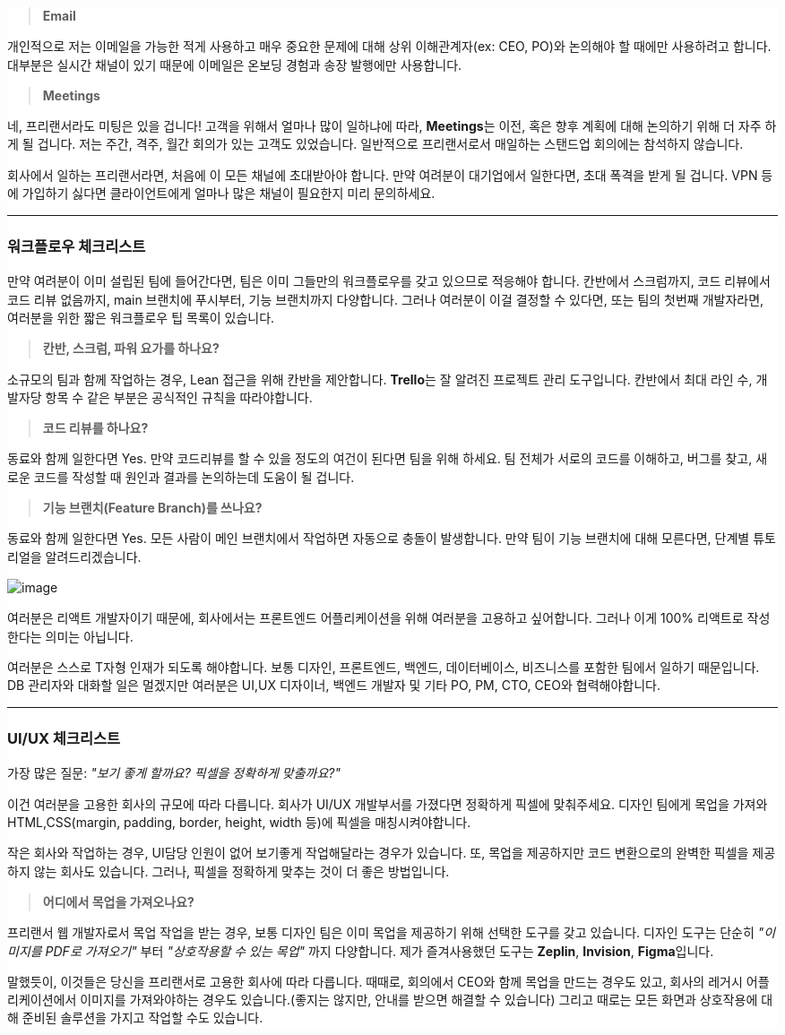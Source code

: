 > **Email**

개인적으로 저는 이메일을 가능한 적게 사용하고 매우 중요한 문제에 대해 상위 이해관계자(ex: CEO, PO)와 논의해야 할 때에만 사용하려고 합니다. 대부분은 실시간 채널이 있기 때문에 이메일은 온보딩 경험과 송장 발행에만 사용합니다.

> **Meetings**

네, 프리랜서라도 미팅은 있을 겁니다! 고객을 위해서 얼마나 많이 일하냐에 따라, **Meetings**는 이전, 혹은 향후 계획에 대해 논의하기 위해 더 자주 하게 될 겁니다. 저는 주간, 격주, 월간 회의가 있는 고객도 있었습니다. 일반적으로 프리랜서로서 매일하는 스탠드업 회의에는 참석하지 않습니다.

회사에서 일하는 프리랜서라면, 처음에 이 모든 채널에 초대받아야 합니다. 만약 여려분이 대기업에서 일한다면, 초대 폭격을 받게 될 겁니다. VPN 등에 가입하기 싫다면 클라이언트에게 얼마나 많은 채널이 필요한지 미리 문의하세요.

---

### 워크플로우 체크리스트

만약 여려분이 이미 설립된 팀에 들어간다면, 팀은 이미 그들만의 워크플로우를 갖고 있으므로 적응해야 합니다. 칸반에서 스크럼까지, 코드 리뷰에서 코드 리뷰 없음까지, main 브랜치에 푸시부터, 기능 브랜치까지 다양합니다. 그러나 여러분이 이걸 결정할 수 있다면, 또는 팀의 첫번째 개발자라면, 여러분을 위한 짧은 워크플로우 팁 목록이 있습니다.

> **칸반, 스크럼, 파워 요가를 하나요?**

소규모의 팀과 함께 작업하는 경우, Lean 접근을 위해 칸반을 제안합니다. **Trello**는 잘 알려진 프로젝트 관리 도구입니다. 칸반에서 최대 라인 수, 개발자당 항목 수 같은 부분은 공식적인 규칙을 따라야합니다.

> **코드 리뷰를 하나요?**

동료와 함께 일한다면 Yes. 만약 코드리뷰를 할 수 있을 정도의 여건이 된다면 팀을 위해 하세요. 팀 전체가 서로의 코드를 이해하고, 버그를 찾고, 새로운 코드를 작성할 때 원인과 결과를 논의하는데 도움이 될 겁니다.

> **기능 브랜치(Feature Branch)를 쓰나요?**

동료와 함께 일한다면 Yes. 모든 사람이 메인 브랜치에서 작업하면 자동으로 충돌이 발생합니다. 만약 팀이 기능 브랜치에 대해 모른다면, 단계별 튜토리얼을 알려드리겠습니다.

![image](https://github.com/Aierse/Aierse/assets/68111814/d475e41f-73c4-488d-a6ad-52c3ec3bbe70)

여러분은 리액트 개발자이기 때문에, 회사에서는 프론트엔드 어플리케이션을 위해 여러분을 고용하고 싶어합니다. 그러나 이게 100% 리액트로 작성한다는 의미는 아닙니다.

여러분은 스스로 T자형 인재가 되도록 해야합니다. 보통 디자인, 프론트엔드, 백엔드, 데이터베이스, 비즈니스를 포함한 팀에서 일하기 때문입니다. DB 관리자와 대화할 일은 멀겠지만 여러분은 UI,UX 디자이너, 백엔드 개발자 및 기타 PO, PM, CTO, CEO와 협력해야합니다.

---

### UI/UX 체크리스트

가장 많은 질문: _"보기 좋게 할까요? 픽셀을 정확하게 맞출까요?"_

이건 여러분을 고용한 회사의 규모에 따라 다릅니다. 회사가 UI/UX 개발부서를 가졌다면 정확하게 픽셀에 맞춰주세요. 디자인 팀에게 목업을 가져와 HTML,CSS(margin, padding, border, height, width 등)에 픽셀을 매칭시켜야합니다.

작은 회사와 작업하는 경우, UI담당 인원이 없어 보기좋게 작업해달라는 경우가 있습니다. 또, 목업을 제공하지만 코드 변환으로의 완벽한 픽셀을 제공하지 않는 회사도 있습니다. 그러나, 픽셀을 정확하게 맞추는 것이 더 좋은 방법입니다.

> **어디에서 목업을 가져오나요?**

프리랜서 웹 개발자로서 목업 작업을 받는 경우, 보통 디자인 팀은 이미 목업을 제공하기 위해 선택한 도구를 갖고 있습니다. 디자인 도구는 단순히 _"이미지를 PDF로 가져오기"_ 부터 _"상호작용할 수 있는 목업"_ 까지 다양합니다. 제가 즐겨사용했던 도구는 **Zeplin**, **Invision**, **Figma**입니다.

말했듯이, 이것들은 당신을 프리랜서로 고용한 회사에 따라 다릅니다. 때때로, 회의에서 CEO와 함께 목업을 만드는 경우도 있고, 회사의 레거시 어플리케이션에서 이미지를 가져와야하는 경우도 있습니다.(좋지는 않지만, 안내를 받으면 해결할 수 있습니다) 그리고 때로는 모든 화면과 상호작용에 대해 준비된 솔루션을 가지고 작업할 수도 있습니다.
